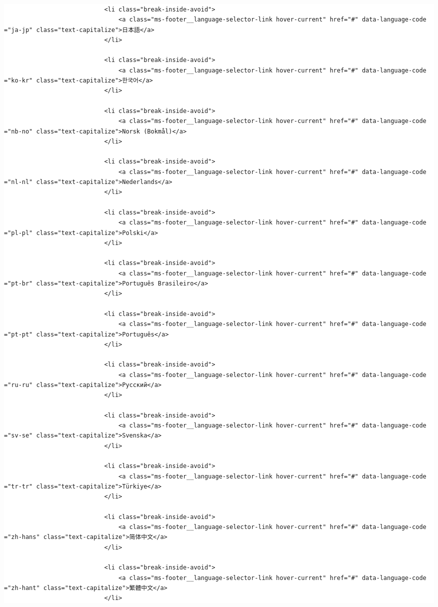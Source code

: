                                 <li class="break-inside-avoid">
                                    <a class="ms-footer__language-selector-link hover-current" href="#" data-language-code="ja-jp" class="text-capitalize">日本語</a>
                                </li>
                            
                                <li class="break-inside-avoid">
                                    <a class="ms-footer__language-selector-link hover-current" href="#" data-language-code="ko-kr" class="text-capitalize">한국어</a>
                                </li>
                            
                                <li class="break-inside-avoid">
                                    <a class="ms-footer__language-selector-link hover-current" href="#" data-language-code="nb-no" class="text-capitalize">Norsk (Bokmål)</a>
                                </li>
                            
                                <li class="break-inside-avoid">
                                    <a class="ms-footer__language-selector-link hover-current" href="#" data-language-code="nl-nl" class="text-capitalize">Nederlands</a>
                                </li>
                            
                                <li class="break-inside-avoid">
                                    <a class="ms-footer__language-selector-link hover-current" href="#" data-language-code="pl-pl" class="text-capitalize">Polski</a>
                                </li>
                            
                                <li class="break-inside-avoid">
                                    <a class="ms-footer__language-selector-link hover-current" href="#" data-language-code="pt-br" class="text-capitalize">Português Brasileiro</a>
                                </li>
                            
                                <li class="break-inside-avoid">
                                    <a class="ms-footer__language-selector-link hover-current" href="#" data-language-code="pt-pt" class="text-capitalize">Português</a>
                                </li>
                            
                                <li class="break-inside-avoid">
                                    <a class="ms-footer__language-selector-link hover-current" href="#" data-language-code="ru-ru" class="text-capitalize">Русский</a>
                                </li>
                            
                                <li class="break-inside-avoid">
                                    <a class="ms-footer__language-selector-link hover-current" href="#" data-language-code="sv-se" class="text-capitalize">Svenska</a>
                                </li>
                            
                                <li class="break-inside-avoid">
                                    <a class="ms-footer__language-selector-link hover-current" href="#" data-language-code="tr-tr" class="text-capitalize">Türkiye</a>
                                </li>
                            
                                <li class="break-inside-avoid">
                                    <a class="ms-footer__language-selector-link hover-current" href="#" data-language-code="zh-hans" class="text-capitalize">简体中文</a>
                                </li>
                            
                                <li class="break-inside-avoid">
                                    <a class="ms-footer__language-selector-link hover-current" href="#" data-language-code="zh-hant" class="text-capitalize">繁體中文</a>
                                </li>
                            